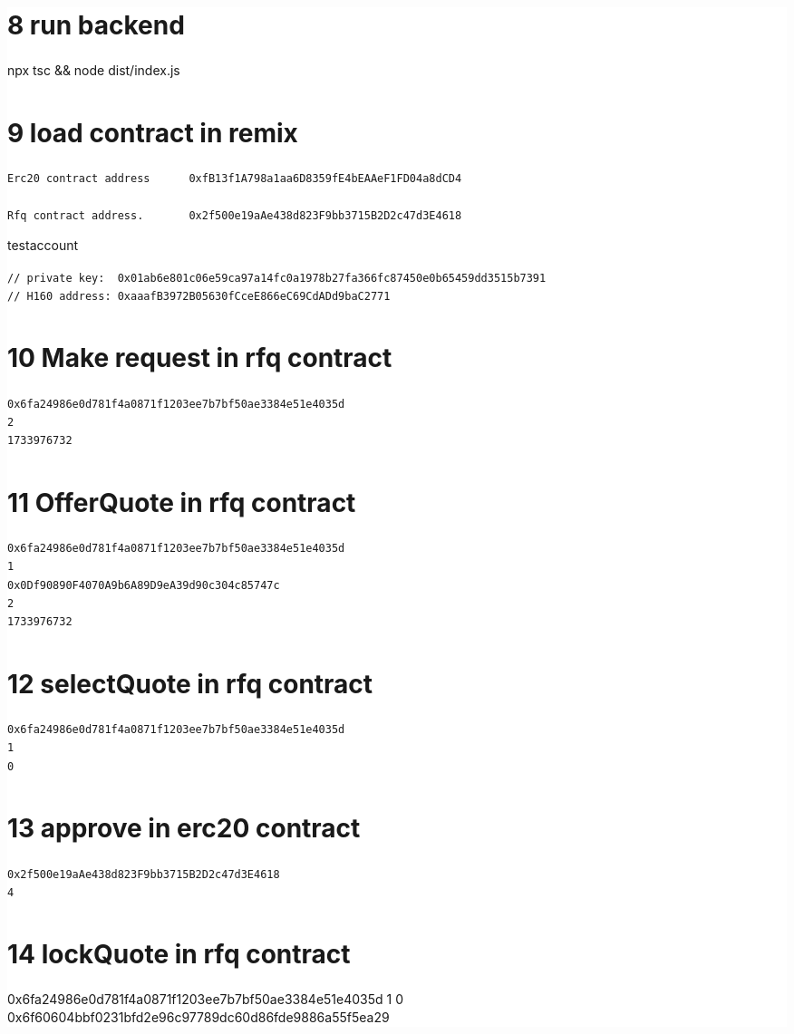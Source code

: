 # 8 run backend
npx tsc && node dist/index.js

# 9 load contract in remix
```
Erc20 contract address      0xfB13f1A798a1aa6D8359fE4bEAAeF1FD04a8dCD4

Rfq contract address.       0x2f500e19aAe438d823F9bb3715B2D2c47d3E4618
```

testaccount 
```
// private key:  0x01ab6e801c06e59ca97a14fc0a1978b27fa366fc87450e0b65459dd3515b7391
// H160 address: 0xaaafB3972B05630fCceE866eC69CdADd9baC2771
```

# 10 Make request in rfq contract
```
0x6fa24986e0d781f4a0871f1203ee7b7bf50ae3384e51e4035d
2
1733976732
```


# 11 OfferQuote in rfq contract
```
0x6fa24986e0d781f4a0871f1203ee7b7bf50ae3384e51e4035d
1
0x0Df90890F4070A9b6A89D9eA39d90c304c85747c
2
1733976732
```

# 12 selectQuote in rfq contract
```
0x6fa24986e0d781f4a0871f1203ee7b7bf50ae3384e51e4035d
1
0
```

# 13 approve in erc20 contract
```
0x2f500e19aAe438d823F9bb3715B2D2c47d3E4618
4
```

# 14 lockQuote in rfq contract
0x6fa24986e0d781f4a0871f1203ee7b7bf50ae3384e51e4035d
1
0
0x6f60604bbf0231bfd2e96c97789dc60d86fde9886a55f5ea29
